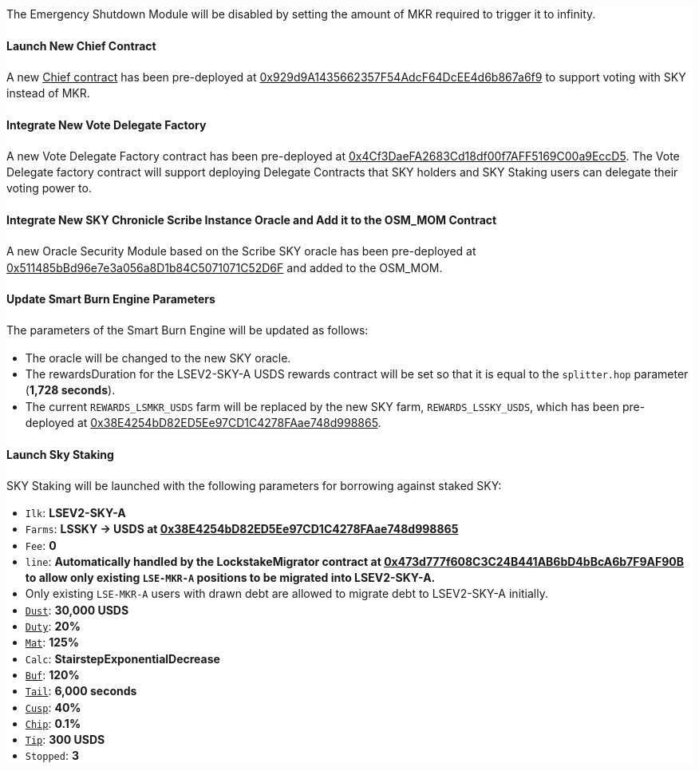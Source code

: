 The Emergency Shutdown Module will be disabled by setting the amount of MKR required to trigger it to infinity.

#### Launch New Chief Contract

A new [Chief contract](https://sky-atlas.powerhouse.io/A.4.1.2.1.1.2.5_Chief_Contract/1f1f2ff0-8d73-805f-8f38-e788018540f4|b341f4c0b83472dc46453ac8256c) has been pre-deployed at [0x929d9A1435662357F54AdcF64DcEE4d6b867a6f9](https://etherscan.io/address/0x929d9A1435662357F54AdcF64DcEE4d6b867a6f9) to support voting with SKY instead of MKR.

#### Integrate New Vote Delegate Factory

A new Vote Delegate Factory contract has been pre-deployed at [0x4Cf3DaeFA2683Cd18df00f7AFF5169C00a9EccD5](https://etherscan.io/address/0x4Cf3DaeFA2683Cd18df00f7AFF5169C00a9EccD5). The Vote Delegate factory contract will support deploying Delegate Contracts that SKY holders and SKY Staking users can delegate their voting power to.

#### Integrate New SKY Chronicle Scribe Instance Oracle and Add it to the OSM_MOM Contract

A new Oracle Security Module based on the Scribe SKY oracle has been pre-deployed at [0x511485bBd96e7e3a056a8D1b84C5071071C52D6F](https://etherscan.io/address/0x511485bBd96e7e3a056a8D1b84C5071071C52D6F) and added to the OSM_MOM.

#### Update Smart Burn Engine Parameters

The parameters of the Smart Burn Engine will be updated as follows:

- The oracle will be changed to the new SKY oracle.
- The rewardsDuration for the LSEV2-SKY-A USDS rewards contract will be set so that it is equal to the `splitter.hop` parameter (**1,728 seconds**).
- The current `REWARDS_LSMKR_USDS` farm will be replaced by the new SKY farm, `REWARDS_LSSKY_USDS`, which has been pre-deployed at [0x38E4254bD82ED5Ee97CD1C4278FAae748d998865](https://etherscan.io/address/0x38e4254bd82ed5ee97cd1c4278faae748d998865).

#### Launch Sky Staking

SKY Staking will be launched with the following parameters for borrowing against staked SKY:

- `Ilk`: **LSEV2-SKY-A**
- `Farms`: **LSSKY -> USDS at [0x38E4254bD82ED5Ee97CD1C4278FAae748d998865](https://etherscan.io/address/0x38E4254bD82ED5Ee97CD1C4278FAae748d998865)**
- `Fee`: **0**
- `line`: **Automatically handled by the LockstakeMigrator contract at [0x473d777f608C3C24B441AB6bD4bBcA6b7F9AF90B](https://etherscan.io/address/0x473d777f608C3C24B441AB6bD4bBcA6b7F9AF90B) to allow only existing `LSE-MKR-A` positions to be migrated into LSEV2-SKY-A.**
- Only existing `LSE-MKR-A` users with drawn debt are allowed to migrate debt to LSEV2-SKY-A initially.
- [`Dust`](https://sky-atlas.powerhouse.io/#A.3.8.1.1.2.6_Debt_Floor_(dust)-cea03e47-24a6-4efc-b482-56c183e5759a%7C57eaf45219bea3b430c2): **30,000 USDS**
- [`Duty`](https://sky-atlas.powerhouse.io/#A.3.8.1.1.2.3_Stability_Fee-67e40a3b-f1c2-4dc6-b502-2affeab0b232%7C57eaf45219bea3b430c2): **20%**
- [`Mat`](https://sky-atlas.powerhouse.io/#A.3.8.1.1.2.1_Liquidation_Ratio-1184ab96-8cad-4755-9798-2c8782304407%7C57eaf45219bea3b430c2): **125%**
- `Calc`: **StairstepExponentialDecrease**
- [`Buf`](https://sky-atlas.powerhouse.io/#A.3.8.1.1.2.5.2_Auction_Price_Multiplier_(buf)-3ce44221-fe39-4904-9f86-0a1996cea8c6%7C57eaf45219bea3b430c2a59a): **120%**
- [`Tail`](https://sky-atlas.powerhouse.io/#A.3.8.1.1.2.5.4_Max_Auction_Duration_(tail)-f8de0fc0-e452-4fc6-b67c-6da15df828f0%7C57eaf45219bea3b430c2a59a): **6,000 seconds**
- [`Cusp`](https://sky-atlas.powerhouse.io/#A.3.8.1.1.2.5.3_Max_Auction_Drawdown_(cusp)-083ada9d-8d45-46ae-80d2-a3bb706e1e77%7C57eaf45219bea3b430c2a59a): **40%**
- [`Chip`](https://sky-atlas.powerhouse.io/#A.3.8.1.1.2.5.5_Proportional_Kick_Incentive_(chip)-afecb109-75a7-4289-997e-2a6f3d3bea1e%7C57eaf45219bea3b430c2a59a): **0.1%**
- [`Tip`](https://sky-atlas.powerhouse.io/#A.3.8.1.1.2.5.6_Flat_Kick_Incentive_(tip)-1c13687a-2dad-4e86-9940-024dc8f17a24%7C57eaf45219bea3b430c2a59a): **300 USDS**
- `Stopped`: **3**